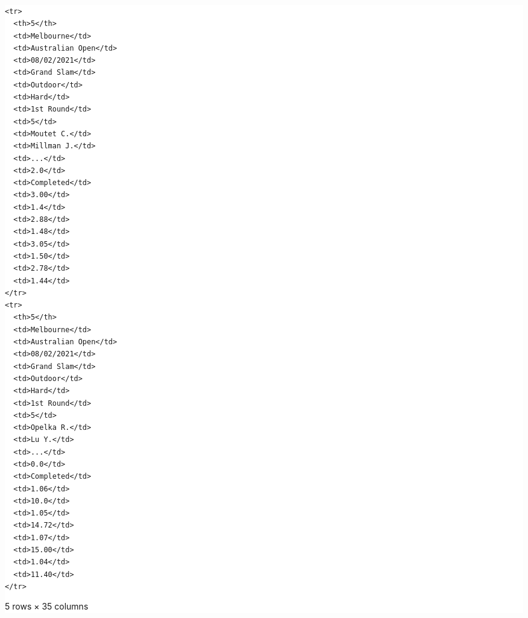     <tr>
      <th>5</th>
      <td>Melbourne</td>
      <td>Australian Open</td>
      <td>08/02/2021</td>
      <td>Grand Slam</td>
      <td>Outdoor</td>
      <td>Hard</td>
      <td>1st Round</td>
      <td>5</td>
      <td>Moutet C.</td>
      <td>Millman J.</td>
      <td>...</td>
      <td>2.0</td>
      <td>Completed</td>
      <td>3.00</td>
      <td>1.4</td>
      <td>2.88</td>
      <td>1.48</td>
      <td>3.05</td>
      <td>1.50</td>
      <td>2.78</td>
      <td>1.44</td>
    </tr>
    <tr>
      <th>5</th>
      <td>Melbourne</td>
      <td>Australian Open</td>
      <td>08/02/2021</td>
      <td>Grand Slam</td>
      <td>Outdoor</td>
      <td>Hard</td>
      <td>1st Round</td>
      <td>5</td>
      <td>Opelka R.</td>
      <td>Lu Y.</td>
      <td>...</td>
      <td>0.0</td>
      <td>Completed</td>
      <td>1.06</td>
      <td>10.0</td>
      <td>1.05</td>
      <td>14.72</td>
      <td>1.07</td>
      <td>15.00</td>
      <td>1.04</td>
      <td>11.40</td>
    </tr>
  </tbody>
</table>
<p>5 rows × 35 columns</p>
</div>
